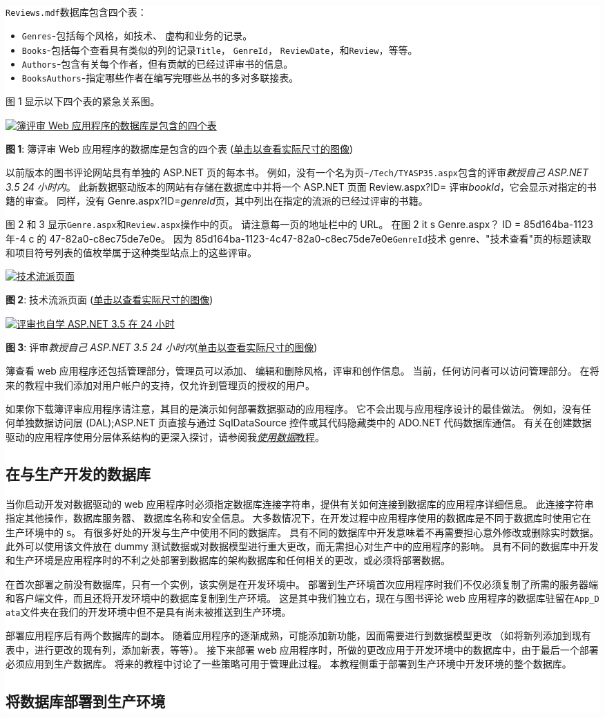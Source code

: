 `Reviews.mdf`数据库包含四个表：

- `Genres`-包括每个风格，如技术、 虚构和业务的记录。
- `Books`-包括每个查看具有类似的列的记录`Title`， `GenreId`， `ReviewDate`，和`Review`，等等。
- `Authors`-包含有关每个作者，但有贡献的已经过评审书的信息。
- `BooksAuthors`-指定哪些作者在编写完哪些丛书的多对多联接表。
  

图 1 显示以下四个表的紧急关系图。


[![簿评审 Web 应用程序的数据库是包含的四个表](deploying-a-database-vb/_static/image2.jpg)](deploying-a-database-vb/_static/image1.jpg) 

**图 1**: 簿评审 Web 应用程序的数据库是包含的四个表 ([单击以查看实际尺寸的图像](deploying-a-database-vb/_static/image3.jpg))


以前版本的图书评论网站具有单独的 ASP.NET 页的每本书。 例如，没有一个名为页`~/Tech/TYASP35.aspx`包含的评审*教授自己 ASP.NET 3.5 24 小时内*。 此新数据驱动版本的网站有存储在数据库中并将一个 ASP.NET 页面 Review.aspx?ID= 评审*bookId*，它会显示对指定的书籍的审查。 同样，没有 Genre.aspx?ID=*genreId*页，其中列出在指定的流派的已经过评审的书籍。

图 2 和 3 显示`Genre.aspx`和`Review.aspx`操作中的页。 请注意每一页的地址栏中的 URL。 在图 2 it s Genre.aspx？ ID = 85d164ba-1123年-4 c 的 47-82a0-c8ec75de7e0e。 因为 85d164ba-1123-4c47-82a0-c8ec75de7e0e`GenreId`技术 genre、"技术查看"页的标题读取和项目符号列表的值枚举属于这种类型站点上的这些评审。


[![技术流派页面](deploying-a-database-vb/_static/image5.jpg)](deploying-a-database-vb/_static/image4.jpg) 

**图 2**: 技术流派页面 ([单击以查看实际尺寸的图像](deploying-a-database-vb/_static/image6.jpg))


[![评审也自学 ASP.NET 3.5 在 24 小时](deploying-a-database-vb/_static/image8.jpg)](deploying-a-database-vb/_static/image7.jpg) 

**图 3**: 评审*教授自己 ASP.NET 3.5 24 小时内*([单击以查看实际尺寸的图像](deploying-a-database-vb/_static/image9.jpg))


簿查看 web 应用程序还包括管理部分，管理员可以添加、 编辑和删除风格，评审和创作信息。 当前，任何访问者可以访问管理部分。 在将来的教程中我们添加对用户帐户的支持，仅允许到管理页的授权的用户。

如果你下载簿评审应用程序请注意，其目的是演示如何部署数据驱动的应用程序。 它不会出现与应用程序设计的最佳做法。 例如，没有任何单独数据访问层 (DAL);ASP.NET 页直接与通过 SqlDataSource 控件或其代码隐藏类中的 ADO.NET 代码数据库通信。 有关在创建数据驱动的应用程序使用分层体系结构的更深入探讨，请参阅我[*使用数据*教程](../../data-access/index.md)。

## <a name="databases-on-development-versus-production"></a>在与生产开发的数据库

当你启动开发对数据驱动的 web 应用程序时必须指定数据库连接字符串，提供有关如何连接到数据库的应用程序详细信息。 此连接字符串指定其他操作，数据库服务器、 数据库名称和安全信息。 大多数情况下，在开发过程中应用程序使用的数据库是不同于数据库时使用它在生产环境中的 s。 有很多好处的开发与生产中使用不同的数据库。 具有不同的数据库中开发意味着不再需要担心意外修改或删除实时数据。 此外可以使用该文件放在 dummy 测试数据或对数据模型进行重大更改，而无需担心对生产中的应用程序的影响。 具有不同的数据库中开发和生产环境是应用程序时的不利之处部署到数据库的架构数据库和任何相关的更改，或必须将部署数据。

在首次部署之前没有数据库，只有一个实例，该实例是在开发环境中。 部署到生产环境首次应用程序时我们不仅必须复制了所需的服务器端和客户端文件，而且还将开发环境中的数据库复制到生产环境。 这是其中我们独立右，现在与图书评论 web 应用程序的数据库驻留在`App_Data`文件夹在我们的开发环境中但不是具有尚未被推送到生产环境。

部署应用程序后有两个数据库的副本。 随着应用程序的逐渐成熟，可能添加新功能，因而需要进行到数据模型更改 （如将新列添加到现有表中，进行更改的现有列，添加新表，等等）。 接下来部署 web 应用程序时，所做的更改应用于开发环境中的数据库中，由于最后一个部署必须应用到生产数据库。 将来的教程中讨论了一些策略可用于管理此过程。 本教程侧重于部署到生产环境中开发环境的整个数据库。

## <a name="deploying-the-database-to-the-production-environment"></a>将数据库部署到生产环境
